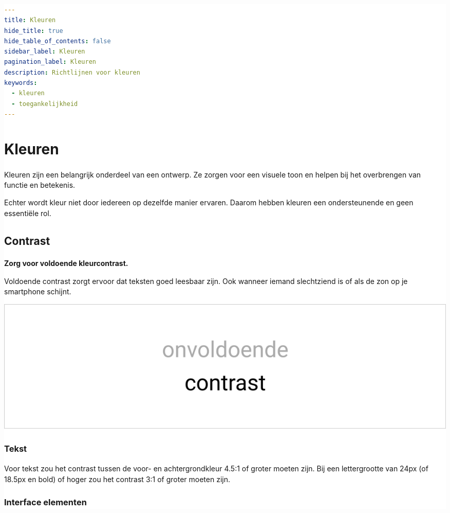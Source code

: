 ```yaml
---
title: Kleuren
hide_title: true
hide_table_of_contents: false
sidebar_label: Kleuren
pagination_label: Kleuren
description: Richtlijnen voor kleuren
keywords:
  - kleuren
  - toegankelijkheid
---
```




# Kleuren

Kleuren zijn een belangrijk onderdeel van een ontwerp. Ze zorgen voor een visuele toon en helpen bij het overbrengen van functie en betekenis.

Echter wordt kleur niet door iedereen op dezelfde manier ervaren. Daarom hebben kleuren een ondersteunende en geen essentiële rol.

## Contrast

**Zorg voor voldoende kleurcontrast.**

Voldoende contrast zorgt ervoor dat teksten goed leesbaar zijn. Ook wanneer iemand slechtziend is of als de zon op je smartphone schijnt.

![Afgebeeld zijn de woorden 'onvoldoende' en 'contrast'. Waarbij 'onvoldoende' te weinig kleurcontrast heeft en 'contrast' wel.](img-kleuren/img_kleuren_contrast.png)

### Tekst

Voor tekst zou het contrast tussen de voor- en achtergrondkleur 4.5:1 of groter moeten zijn. Bij een lettergrootte van 24px (of 18.5px en bold) of hoger zou het contrast 3:1 of groter moeten zijn.

### Interface elementen
